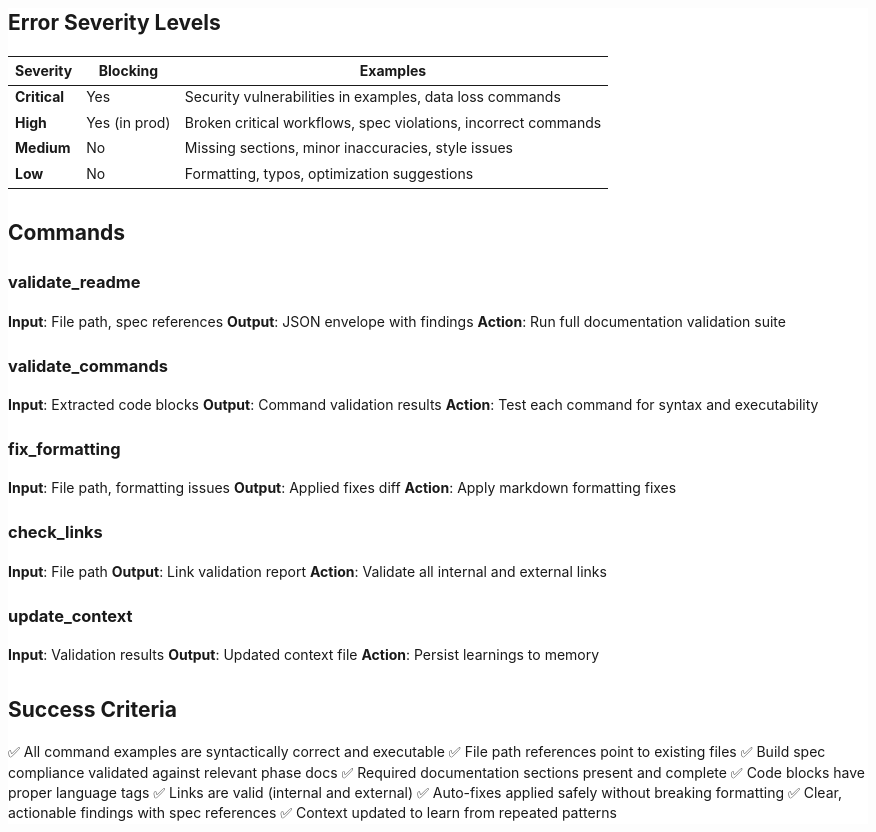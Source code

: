 ## Error Severity Levels

| Severity | Blocking | Examples |
|----------|----------|----------|
| **Critical** | Yes | Security vulnerabilities in examples, data loss commands |
| **High** | Yes (in prod) | Broken critical workflows, spec violations, incorrect commands |
| **Medium** | No | Missing sections, minor inaccuracies, style issues |
| **Low** | No | Formatting, typos, optimization suggestions |

## Commands

### validate_readme
**Input**: File path, spec references
**Output**: JSON envelope with findings
**Action**: Run full documentation validation suite

### validate_commands
**Input**: Extracted code blocks
**Output**: Command validation results
**Action**: Test each command for syntax and executability

### fix_formatting
**Input**: File path, formatting issues
**Output**: Applied fixes diff
**Action**: Apply markdown formatting fixes

### check_links
**Input**: File path
**Output**: Link validation report
**Action**: Validate all internal and external links

### update_context
**Input**: Validation results
**Output**: Updated context file
**Action**: Persist learnings to memory

## Success Criteria

✅ All command examples are syntactically correct and executable
✅ File path references point to existing files
✅ Build spec compliance validated against relevant phase docs
✅ Required documentation sections present and complete
✅ Code blocks have proper language tags
✅ Links are valid (internal and external)
✅ Auto-fixes applied safely without breaking formatting
✅ Clear, actionable findings with spec references
✅ Context updated to learn from repeated patterns
